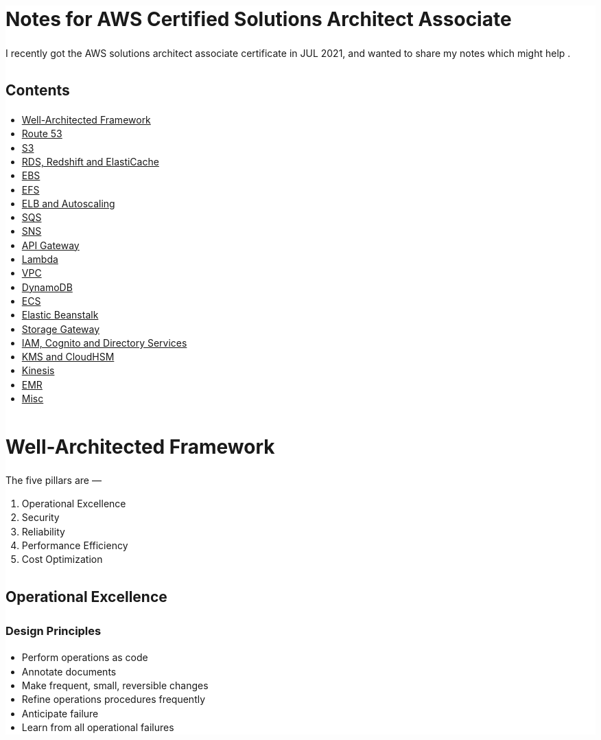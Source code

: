 # Notes for AWS Certified Solutions Architect Associate

I recently got the AWS solutions architect associate certificate in JUL 2021, and wanted to share my notes which might help . 


## Contents

- [Well-Architected Framework](#well-architected-framework)
- [Route 53](#route53)
- [S3](#s3)
- [RDS, Redshift and ElastiCache](##rds-redshift-and-elasticache)
- [EBS](#ec2-and-ebs)
- [EFS](#efs)
- [ELB and Autoscaling](#elb-and-autoscaling)
- [SQS](#sqs)
- [SNS](#sns)
- [API Gateway](#api-gateway)
- [Lambda](#lambda)
- [VPC](#vpc)
- [DynamoDB](#dynamodb)
- [ECS](#ecs)
- [Elastic Beanstalk](#elastic-beanstalk)
- [Storage Gateway](#storage-gateway)
- [IAM, Cognito and Directory Services](#iam-cognito-and-directory-services)
- [KMS and CloudHSM](#kms-and-cloudhsm)
- [Kinesis](#kinesis)
- [EMR](#emr)
- [Misc](#misc)



# Well-Architected Framework

The five pillars are —

1. Operational Excellence 
2. Security
3. Reliability
4. Performance Efficiency
5. Cost Optimization


## Operational Excellence

### Design Principles

- Perform operations as code
- Annotate documents
- Make frequent, small, reversible changes
- Refine operations procedures frequently
- Anticipate failure
- Learn from all operational failures
